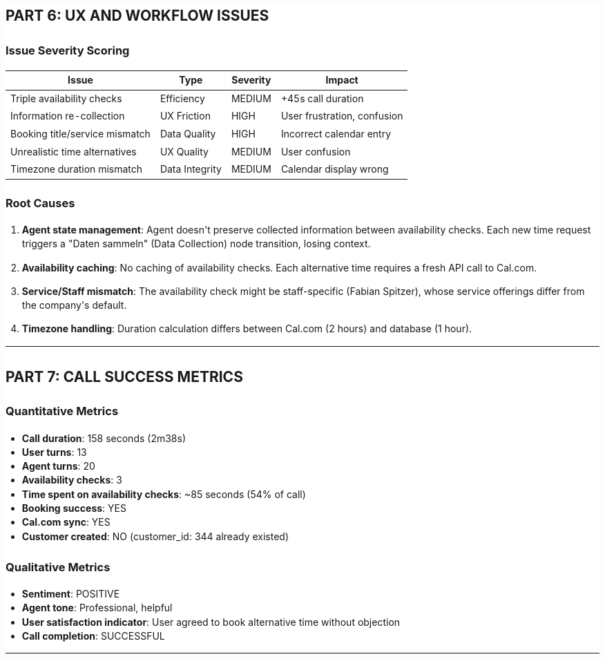 
## PART 6: UX AND WORKFLOW ISSUES

### Issue Severity Scoring

| Issue | Type | Severity | Impact |
|-------|------|----------|--------|
| Triple availability checks | Efficiency | MEDIUM | +45s call duration |
| Information re-collection | UX Friction | HIGH | User frustration, confusion |
| Booking title/service mismatch | Data Quality | HIGH | Incorrect calendar entry |
| Unrealistic time alternatives | UX Quality | MEDIUM | User confusion |
| Timezone duration mismatch | Data Integrity | MEDIUM | Calendar display wrong |

### Root Causes

1. **Agent state management**: Agent doesn't preserve collected information between availability checks. Each new time request triggers a "Daten sammeln" (Data Collection) node transition, losing context.

2. **Availability caching**: No caching of availability checks. Each alternative time requires a fresh API call to Cal.com.

3. **Service/Staff mismatch**: The availability check might be staff-specific (Fabian Spitzer), whose service offerings differ from the company's default.

4. **Timezone handling**: Duration calculation differs between Cal.com (2 hours) and database (1 hour).

---

## PART 7: CALL SUCCESS METRICS

### Quantitative Metrics
- **Call duration**: 158 seconds (2m38s)
- **User turns**: 13
- **Agent turns**: 20
- **Availability checks**: 3
- **Time spent on availability checks**: ~85 seconds (54% of call)
- **Booking success**: YES
- **Cal.com sync**: YES
- **Customer created**: NO (customer_id: 344 already existed)

### Qualitative Metrics
- **Sentiment**: POSITIVE
- **Agent tone**: Professional, helpful
- **User satisfaction indicator**: User agreed to book alternative time without objection
- **Call completion**: SUCCESSFUL

---